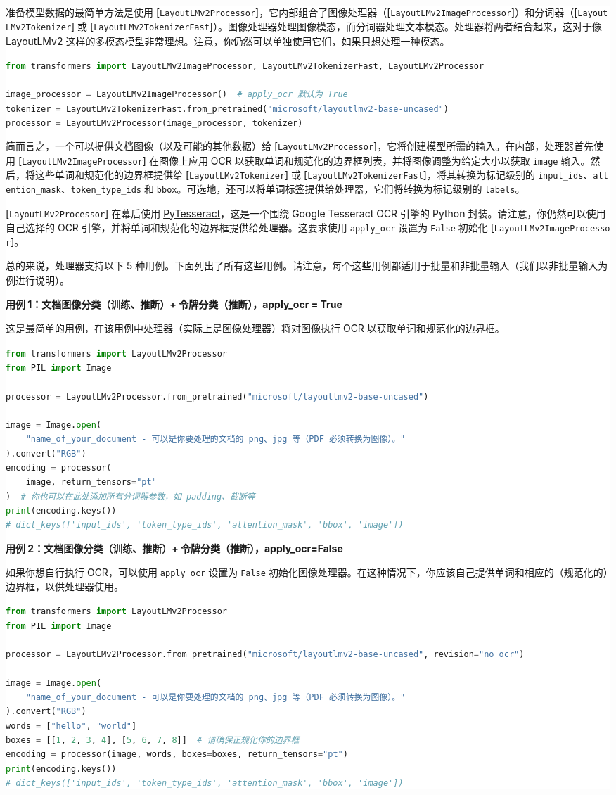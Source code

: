准备模型数据的最简单方法是使用 [`LayoutLMv2Processor`]，它内部组合了图像处理器（[`LayoutLMv2ImageProcessor`]）和分词器（[`LayoutLMv2Tokenizer`] 或 [`LayoutLMv2TokenizerFast`]）。图像处理器处理图像模态，而分词器处理文本模态。处理器将两者结合起来，这对于像 LayoutLMv2 这样的多模态模型非常理想。注意，你仍然可以单独使用它们，如果只想处理一种模态。

```python
from transformers import LayoutLMv2ImageProcessor, LayoutLMv2TokenizerFast, LayoutLMv2Processor

image_processor = LayoutLMv2ImageProcessor()  # apply_ocr 默认为 True
tokenizer = LayoutLMv2TokenizerFast.from_pretrained("microsoft/layoutlmv2-base-uncased")
processor = LayoutLMv2Processor(image_processor, tokenizer)
```

简而言之，一个可以提供文档图像（以及可能的其他数据）给 [`LayoutLMv2Processor`]，它将创建模型所需的输入。在内部，处理器首先使用 [`LayoutLMv2ImageProcessor`] 在图像上应用 OCR 以获取单词和规范化的边界框列表，并将图像调整为给定大小以获取 `image` 输入。然后，将这些单词和规范化的边界框提供给 [`LayoutLMv2Tokenizer`] 或 [`LayoutLMv2TokenizerFast`]，将其转换为标记级别的 `input_ids`、`attention_mask`、`token_type_ids` 和 `bbox`。可选地，还可以将单词标签提供给处理器，它们将转换为标记级别的 `labels`。

[`LayoutLMv2Processor`] 在幕后使用 [PyTesseract](https://pypi.org/project/pytesseract/)，这是一个围绕 Google Tesseract OCR 引擎的 Python 封装。请注意，你仍然可以使用自己选择的 OCR 引擎，并将单词和规范化的边界框提供给处理器。这要求使用 `apply_ocr` 设置为 `False` 初始化 [`LayoutLMv2ImageProcessor`]。

总的来说，处理器支持以下 5 种用例。下面列出了所有这些用例。请注意，每个这些用例都适用于批量和非批量输入（我们以非批量输入为例进行说明）。

**用例 1：文档图像分类（训练、推断）+ 令牌分类（推断），apply_ocr = True**

这是最简单的用例，在该用例中处理器（实际上是图像处理器）将对图像执行 OCR 以获取单词和规范化的边界框。

```python
from transformers import LayoutLMv2Processor
from PIL import Image

processor = LayoutLMv2Processor.from_pretrained("microsoft/layoutlmv2-base-uncased")

image = Image.open(
    "name_of_your_document - 可以是你要处理的文档的 png、jpg 等（PDF 必须转换为图像）。"
).convert("RGB")
encoding = processor(
    image, return_tensors="pt"
)  # 你也可以在此处添加所有分词器参数，如 padding、截断等
print(encoding.keys())
# dict_keys(['input_ids', 'token_type_ids', 'attention_mask', 'bbox', 'image'])
```

**用例 2：文档图像分类（训练、推断）+ 令牌分类（推断），apply_ocr=False**

如果你想自行执行 OCR，可以使用 `apply_ocr` 设置为 `False` 初始化图像处理器。在这种情况下，你应该自己提供单词和相应的（规范化的）边界框，以供处理器使用。

```python
from transformers import LayoutLMv2Processor
from PIL import Image

processor = LayoutLMv2Processor.from_pretrained("microsoft/layoutlmv2-base-uncased", revision="no_ocr")

image = Image.open(
    "name_of_your_document - 可以是你要处理的文档的 png、jpg 等（PDF 必须转换为图像）。"
).convert("RGB")
words = ["hello", "world"]
boxes = [[1, 2, 3, 4], [5, 6, 7, 8]]  # 请确保正规化你的边界框
encoding = processor(image, words, boxes=boxes, return_tensors="pt")
print(encoding.keys())
# dict_keys(['input_ids', 'token_type_ids', 'attention_mask', 'bbox', 'image'])
```
